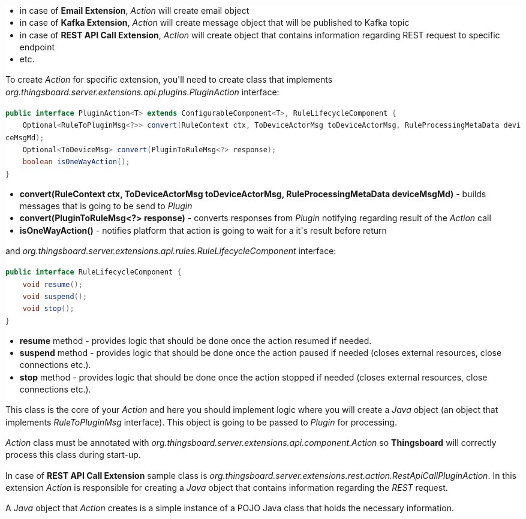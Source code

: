 - in case of **Email Extension**, *Action* will create email object
- in case of **Kafka Extension**, *Action* will create message object that will be published to Kafka topic
- in case of **REST API Call Extension**, *Action* will create object that contains information regarding REST request to specific endpoint
- etc.

To create *Action* for specific extension, you'll need to create class that implements *org.thingsboard.server.extensions.api.plugins.PluginAction* interface:

```java
public interface PluginAction<T> extends ConfigurableComponent<T>, RuleLifecycleComponent {
    Optional<RuleToPluginMsg<?>> convert(RuleContext ctx, ToDeviceActorMsg toDeviceActorMsg, RuleProcessingMetaData deviceMsgMd);
    Optional<ToDeviceMsg> convert(PluginToRuleMsg<?> response);
    boolean isOneWayAction();
}
```

- **convert(RuleContext ctx, ToDeviceActorMsg toDeviceActorMsg, RuleProcessingMetaData deviceMsgMd)** - builds messages that is going to be send to *Plugin*
- **convert(PluginToRuleMsg<?> response)** - converts responses from *Plugin* notifying regarding result of the *Action* call
- **isOneWayAction()** - notifies platform that action is going to wait for a it's result before return

and *org.thingsboard.server.extensions.api.rules.RuleLifecycleComponent* interface:
 
```java
public interface RuleLifecycleComponent {
    void resume();
    void suspend();
    void stop();
}
```
   
- **resume** method - provides logic that should be done once the action resumed if needed.
- **suspend** method - provides logic that should be done once the action paused if needed (closes external resources, close connections etc.).
- **stop** method - provides logic that should be done once the action stopped if needed (closes external resources, close connections etc.).

This class is the core of your *Action* and here you should implement logic where you will create a *Java* object (an object that implements *RuleToPluginMsg* interface). 
This object is going to be passed to *Plugin* for processing.

*Action* class must be annotated with *org.thingsboard.server.extensions.api.component.Action* so **Thingsboard** will correctly process this class during start-up.

In case of **REST API Call Extension** sample class is *org.thingsboard.server.extensions.rest.action.RestApiCallPluginAction*.
In this extension *Action* is responsible for creating a *Java* object that contains information regarding the *REST* request.

A *Java* object that *Action* creates is a simple instance of a POJO Java class that holds the necessary information.

